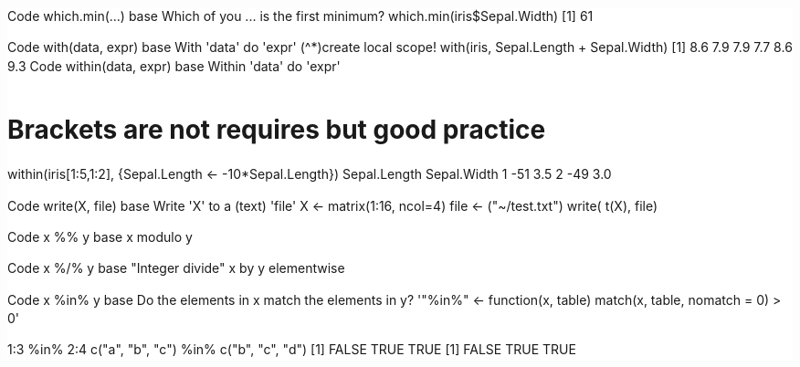 Code
which.min(...)
base
Which of you ... is the first minimum?
which.min(iris$Sepal.Width)
[1] 61
	
Code
with(data, expr)
base
With 'data' do 'expr'
\(^*\)create local scope!
with(iris, Sepal.Length + Sepal.Width)
  [1]  8.6  7.9  7.9  7.7  8.6  9.3
Code
within(data, expr)
base
Within 'data' do 'expr'
# Brackets are not requires but good practice
within(iris[1:5,1:2], {Sepal.Length <- -10*Sepal.Length}) 
  Sepal.Length Sepal.Width
1          -51         3.5
2          -49         3.0
	
Code
write(X, file)
base
Write 'X' to a (text) 'file'
X <- matrix(1:16, ncol=4)
file <- ("~/test.txt")
write( t(X), file)
	
Code
x %% y
base
x modulo y

Code
x %/% y
base
"Integer divide" x by y elementwise

	
Code
x %in% y
base
Do the elements in x match the elements in y?
'"%in%" <- function(x, table) match(x, table, nomatch = 0) > 0'

1:3 %in% 2:4
c("a", "b", "c") %in% c("b", "c", "d")
[1] FALSE  TRUE  TRUE
[1] FALSE  TRUE  TRUE
	